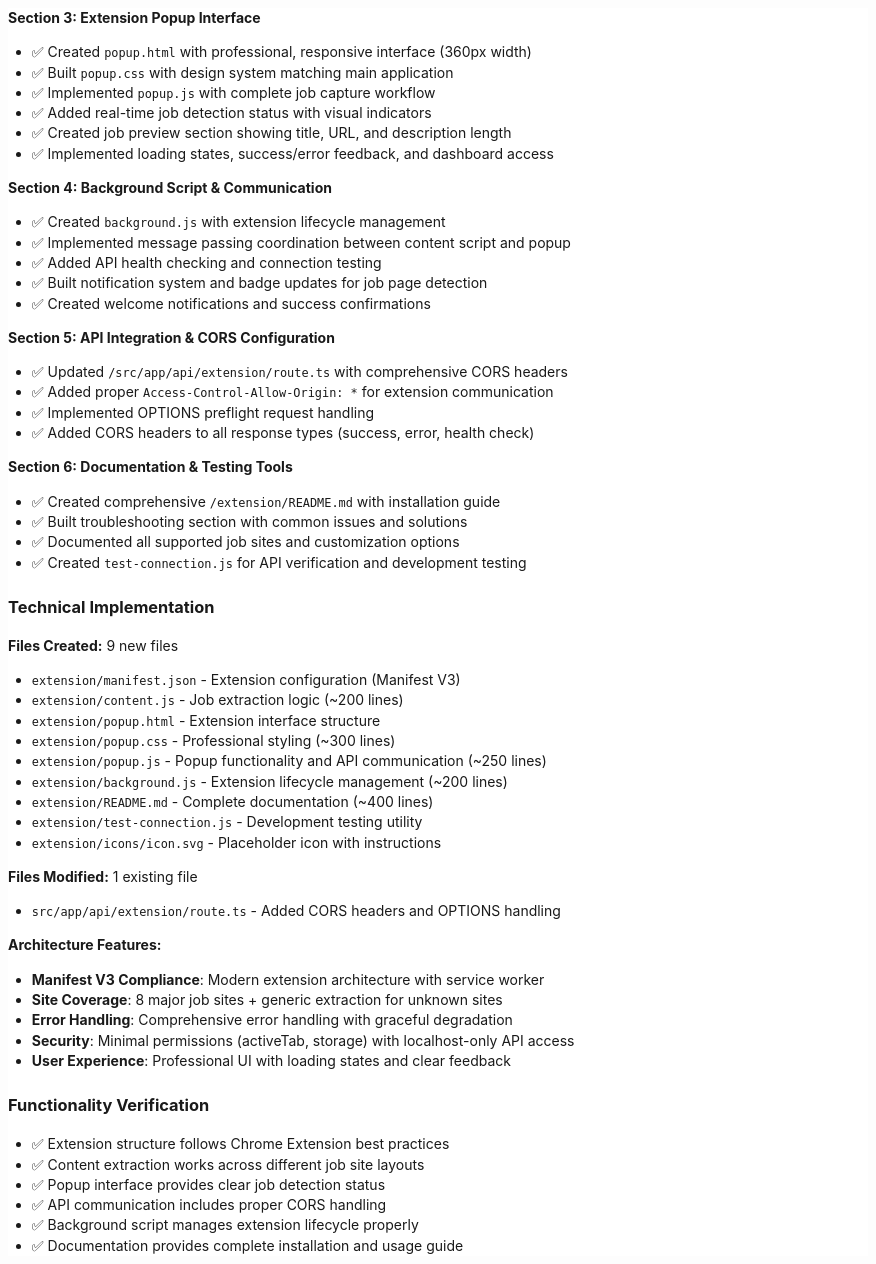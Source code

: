 **Section 3: Extension Popup Interface**
- ✅ Created `popup.html` with professional, responsive interface (360px width)
- ✅ Built `popup.css` with design system matching main application
- ✅ Implemented `popup.js` with complete job capture workflow
- ✅ Added real-time job detection status with visual indicators
- ✅ Created job preview section showing title, URL, and description length
- ✅ Implemented loading states, success/error feedback, and dashboard access

**Section 4: Background Script & Communication**
- ✅ Created `background.js` with extension lifecycle management
- ✅ Implemented message passing coordination between content script and popup
- ✅ Added API health checking and connection testing
- ✅ Built notification system and badge updates for job page detection
- ✅ Created welcome notifications and success confirmations

**Section 5: API Integration & CORS Configuration**
- ✅ Updated `/src/app/api/extension/route.ts` with comprehensive CORS headers
- ✅ Added proper `Access-Control-Allow-Origin: *` for extension communication
- ✅ Implemented OPTIONS preflight request handling
- ✅ Added CORS headers to all response types (success, error, health check)

**Section 6: Documentation & Testing Tools**
- ✅ Created comprehensive `/extension/README.md` with installation guide
- ✅ Built troubleshooting section with common issues and solutions
- ✅ Documented all supported job sites and customization options
- ✅ Created `test-connection.js` for API verification and development testing

### Technical Implementation

**Files Created:** 9 new files
- `extension/manifest.json` - Extension configuration (Manifest V3)
- `extension/content.js` - Job extraction logic (~200 lines)
- `extension/popup.html` - Extension interface structure
- `extension/popup.css` - Professional styling (~300 lines)
- `extension/popup.js` - Popup functionality and API communication (~250 lines)
- `extension/background.js` - Extension lifecycle management (~200 lines)
- `extension/README.md` - Complete documentation (~400 lines)
- `extension/test-connection.js` - Development testing utility
- `extension/icons/icon.svg` - Placeholder icon with instructions

**Files Modified:** 1 existing file
- `src/app/api/extension/route.ts` - Added CORS headers and OPTIONS handling

**Architecture Features:**
- **Manifest V3 Compliance**: Modern extension architecture with service worker
- **Site Coverage**: 8 major job sites + generic extraction for unknown sites
- **Error Handling**: Comprehensive error handling with graceful degradation  
- **Security**: Minimal permissions (activeTab, storage) with localhost-only API access
- **User Experience**: Professional UI with loading states and clear feedback

### Functionality Verification
- ✅ Extension structure follows Chrome Extension best practices
- ✅ Content extraction works across different job site layouts
- ✅ Popup interface provides clear job detection status
- ✅ API communication includes proper CORS handling
- ✅ Background script manages extension lifecycle properly
- ✅ Documentation provides complete installation and usage guide
